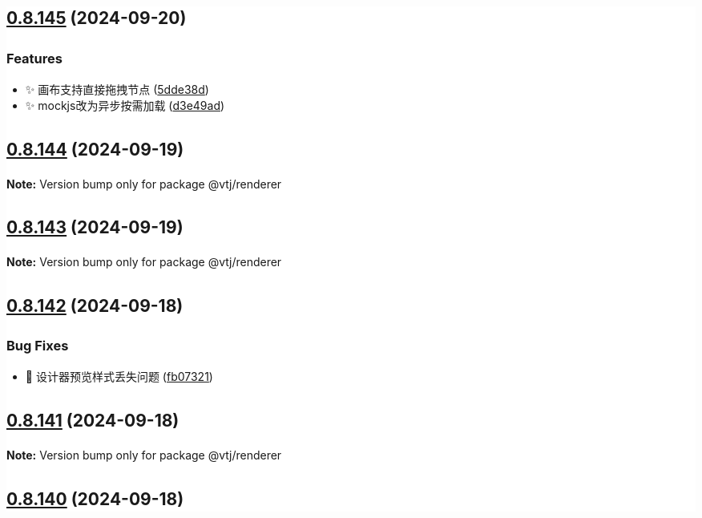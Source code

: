 




## [0.8.145](https://gitee.com/newgateway/vtj/compare/@vtj/renderer@0.8.144...@vtj/renderer@0.8.145) (2024-09-20)


### Features

* ✨ 画布支持直接拖拽节点 ([5dde38d](https://gitee.com/newgateway/vtj/commits/5dde38d401aaa2e040e97e320fb09b67a3ed1b48))
* ✨ mockjs改为异步按需加载 ([d3e49ad](https://gitee.com/newgateway/vtj/commits/d3e49ad6cba70eee8beca88b1c1c24610a13ebcb))






## [0.8.144](https://gitee.com/newgateway/vtj/compare/@vtj/renderer@0.8.143...@vtj/renderer@0.8.144) (2024-09-19)

**Note:** Version bump only for package @vtj/renderer





## [0.8.143](https://gitee.com/newgateway/vtj/compare/@vtj/renderer@0.8.142...@vtj/renderer@0.8.143) (2024-09-19)

**Note:** Version bump only for package @vtj/renderer





## [0.8.142](https://gitee.com/newgateway/vtj/compare/@vtj/renderer@0.8.141...@vtj/renderer@0.8.142) (2024-09-18)


### Bug Fixes

* 🐛 设计器预览样式丢失问题 ([fb07321](https://gitee.com/newgateway/vtj/commits/fb0732140d4e095daf52b1cfa12a72e1ab65c178))





## [0.8.141](https://gitee.com/newgateway/vtj/compare/@vtj/renderer@0.8.140...@vtj/renderer@0.8.141) (2024-09-18)

**Note:** Version bump only for package @vtj/renderer






## [0.8.140](https://gitee.com/newgateway/vtj/compare/@vtj/renderer@0.8.139...@vtj/renderer@0.8.140) (2024-09-18)
